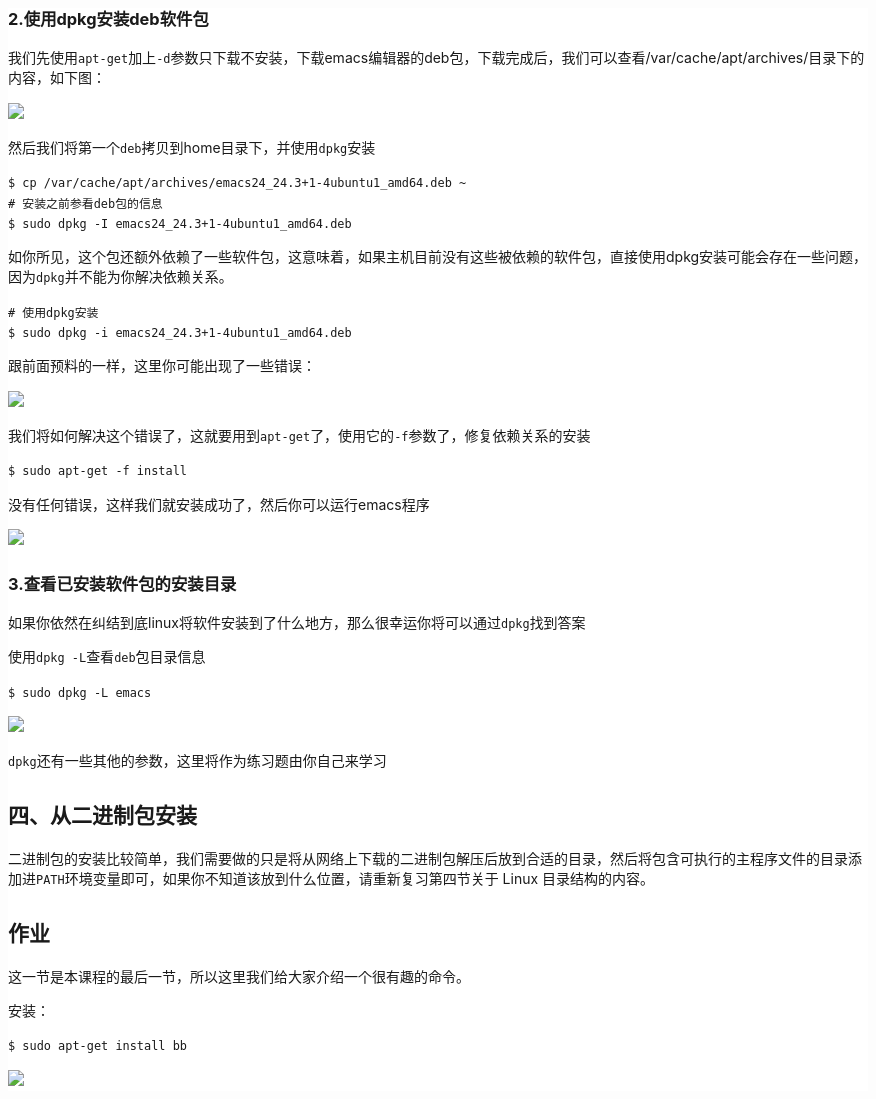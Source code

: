 ### 2.使用dpkg安装deb软件包

我们先使用`apt-get`加上`-d`参数只下载不安装，下载emacs编辑器的deb包，下载完成后，我们可以查看/var/cache/apt/archives/目录下的内容，如下图：

![](https://dn-anything-about-doc.qbox.me/linux_base/12-6.png)

然后我们将第一个`deb`拷贝到home目录下，并使用`dpkg`安装

```
$ cp /var/cache/apt/archives/emacs24_24.3+1-4ubuntu1_amd64.deb ~
# 安装之前参看deb包的信息
$ sudo dpkg -I emacs24_24.3+1-4ubuntu1_amd64.deb
```

如你所见，这个包还额外依赖了一些软件包，这意味着，如果主机目前没有这些被依赖的软件包，直接使用dpkg安装可能会存在一些问题，因为`dpkg`并不能为你解决依赖关系。

```
# 使用dpkg安装
$ sudo dpkg -i emacs24_24.3+1-4ubuntu1_amd64.deb
```

跟前面预料的一样，这里你可能出现了一些错误：

![](https://dn-anything-about-doc.qbox.me/linux_base/12-5.png)

我们将如何解决这个错误了，这就要用到`apt-get`了，使用它的`-f`参数了，修复依赖关系的安装

```
$ sudo apt-get -f install
```

没有任何错误，这样我们就安装成功了，然后你可以运行emacs程序

![](https://dn-anything-about-doc.qbox.me/linux_base/12-8.png)

### 3.查看已安装软件包的安装目录

如果你依然在纠结到底linux将软件安装到了什么地方，那么很幸运你将可以通过`dpkg`找到答案

使用`dpkg -L`查看`deb`包目录信息

```
$ sudo dpkg -L emacs
```

![](https://dn-anything-about-doc.qbox.me/linux_base/12-10.png)

`dpkg`还有一些其他的参数，这里将作为练习题由你自己来学习

## 四、从二进制包安装

二进制包的安装比较简单，我们需要做的只是将从网络上下载的二进制包解压后放到合适的目录，然后将包含可执行的主程序文件的目录添加进`PATH`环境变量即可，如果你不知道该放到什么位置，请重新复习第四节关于 Linux 目录结构的内容。

## 作业

这一节是本课程的最后一节，所以这里我们给大家介绍一个很有趣的命令。

安装：
```
$ sudo apt-get install bb
```


![](https://dn-anything-about-doc.qbox.me/linux_base/bb.gif)
